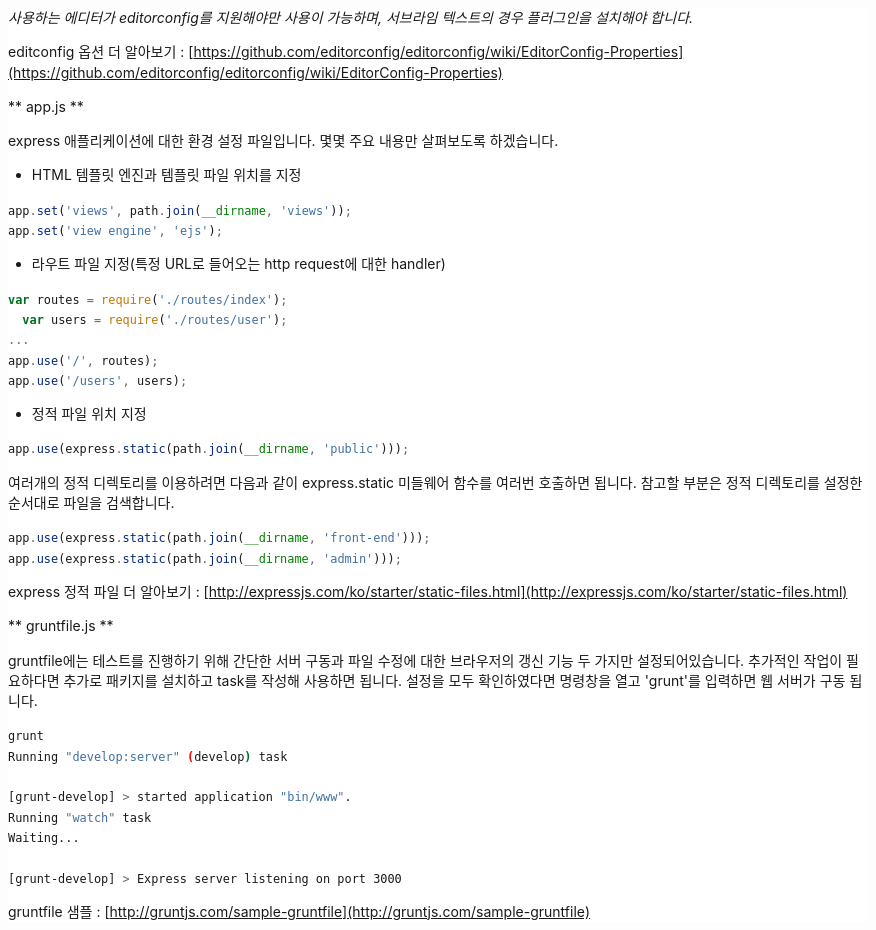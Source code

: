 *사용하는 에디터가 editorconfig를 지원해야만 사용이 가능하며, 서브라임 텍스트의 경우 플러그인을 설치해야 합니다.*

editconfig 옵션 더 알아보기 : [https://github.com/editorconfig/editorconfig/wiki/EditorConfig-Properties](https://github.com/editorconfig/editorconfig/wiki/EditorConfig-Properties)

** app.js **

express 애플리케이션에 대한 환경 설정 파일입니다. 몇몇 주요 내용만 살펴보도록 하겠습니다.

- HTML 템플릿 엔진과 템플릿 파일 위치를 지정

```js
app.set('views', path.join(__dirname, 'views'));
app.set('view engine', 'ejs');
```
-	라우트 파일 지정(특정 URL로 들어오는 http request에 대한 handler)

```js
var routes = require('./routes/index');
  var users = require('./routes/user');
...
app.use('/', routes);
app.use('/users', users);
```

-	정적 파일 위치 지정

```js
app.use(express.static(path.join(__dirname, 'public')));
```

여러개의 정적 디렉토리를 이용하려면 다음과 같이 express.static 미들웨어 함수를 여러번 호출하면 됩니다. 참고할 부분은 정적 디렉토리를 설정한 순서대로 파일을 검색합니다.

```js
app.use(express.static(path.join(__dirname, 'front-end')));
app.use(express.static(path.join(__dirname, 'admin')));
```

express 정적 파일 더 알아보기 : [http://expressjs.com/ko/starter/static-files.html](http://expressjs.com/ko/starter/static-files.html)

** gruntfile.js **

gruntfile에는 테스트를 진행하기 위해 간단한 서버 구동과 파일 수정에 대한 브라우저의 갱신 기능 두 가지만 설정되어있습니다. 추가적인 작업이 필요하다면 추가로 패키지를 설치하고 task를 작성해 사용하면 됩니다. 설정을 모두 확인하였다면 명령창을 열고 'grunt'를 입력하면 웹 서버가 구동 됩니다.

```bash
grunt
Running "develop:server" (develop) task

[grunt-develop] > started application "bin/www".
Running "watch" task
Waiting...

[grunt-develop] > Express server listening on port 3000
```

gruntfile 샘플 : [http://gruntjs.com/sample-gruntfile](http://gruntjs.com/sample-gruntfile)
